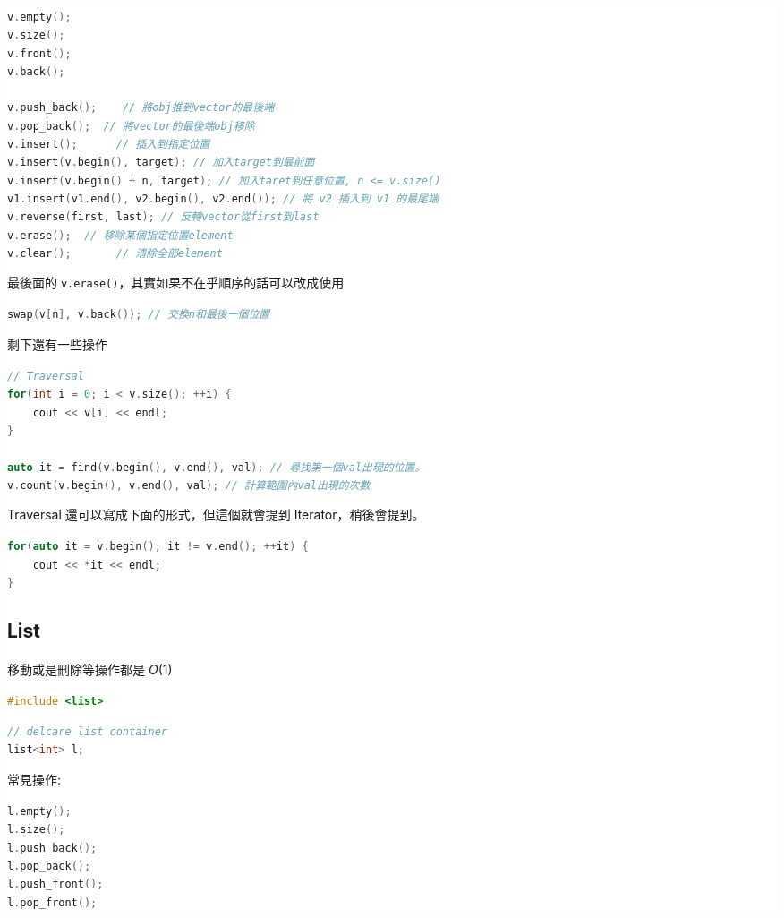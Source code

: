 ```cpp
v.empty();
v.size();
v.front();
v.back();

v.push_back();    // 將obj推到vector的最後端
v.pop_back();  // 將vector的最後端obj移除
v.insert();      // 插入到指定位置
v.insert(v.begin(), target); // 加入target到最前面
v.insert(v.begin() + n, target); // 加入taret到任意位置, n <= v.size()
v1.insert(v1.end(), v2.begin(), v2.end()); // 將 v2 插入到 v1 的最尾端
v.reverse(first, last); // 反轉vector從first到last
v.erase();  // 移除某個指定位置element
v.clear();       // 清除全部element
```
最後面的 `v.erase()`，其實如果不在乎順序的話可以改成使用

```cpp
swap(v[n], v.back()); // 交換n和最後一個位置
```

剩下還有一些操作

```cpp
// Traversal
for(int i = 0; i < v.size(); ++i) {
    cout << v[i] << endl;
}

auto it = find(v.begin(), v.end(), val); // 尋找第一個val出現的位置。
v.count(v.begin(), v.end(), val); // 計算範圍內val出現的次數
```

Traversal 還可以寫成下面的形式，但這個就會提到 Iterator，稍後會提到。
```cpp
for(auto it = v.begin(); it != v.end(); ++it) {
    cout << *it << endl;
}
```

## List

移動或是刪除等操作都是 $O(1)$

```cpp
#include <list>
```

```cpp
// delcare list container
list<int> l;
```

常見操作:

```cpp
l.empty();
l.size();
l.push_back();
l.pop_back();
l.push_front();
l.pop_front();
```
